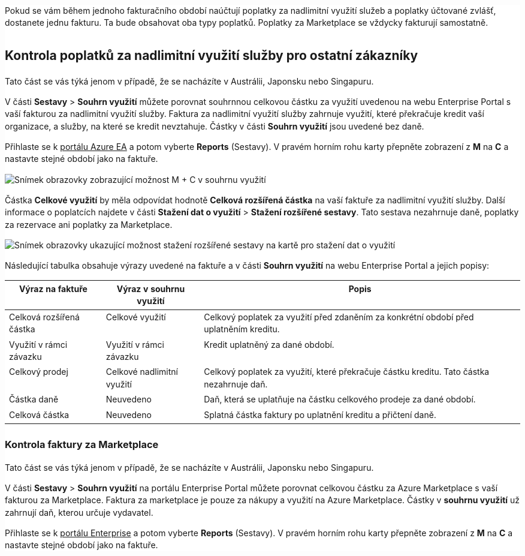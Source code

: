 Pokud se vám během jednoho fakturačního období naúčtují poplatky za nadlimitní využití služeb a poplatky účtované zvlášť, dostanete jednu fakturu. Ta bude obsahovat oba typy poplatků. Poplatky za Marketplace se vždycky fakturují samostatně.

## <a name="review-service-overage-charges-for-other-customers"></a>Kontrola poplatků za nadlimitní využití služby pro ostatní zákazníky

Tato část se vás týká jenom v případě, že se nacházíte v Austrálii, Japonsku nebo Singapuru.

V části **Sestavy** > **Souhrn využití** můžete porovnat souhrnnou celkovou částku za využití uvedenou na webu Enterprise Portal s vaší fakturou za nadlimitní využití služby. Faktura za nadlimitní využití služby zahrnuje využití, které překračuje kredit vaší organizace, a služby, na které se kredit nevztahuje. Částky v části **Souhrn využití** jsou uvedené bez daně.

Přihlaste se k [portálu Azure EA](https://ea.azure.com) a potom vyberte **Reports** (Sestavy). V pravém horním rohu karty přepněte zobrazení z **M** na **C** a nastavte stejné období jako na faktuře.  

![Snímek obrazovky zobrazující možnost M + C v souhrnu využití](./media/review-enterprise-agreement-bill/ea-portal-usage-sumary-cm-option.png)

Částka **Celkové využití** by měla odpovídat hodnotě **Celková rozšířená částka** na vaší faktuře za nadlimitní využití služby. Další informace o poplatcích najdete v části **Stažení dat o využití** > **Stažení rozšířené sestavy**. Tato sestava nezahrnuje daně, poplatky za rezervace ani poplatky za Marketplace.  

![Snímek obrazovky ukazující možnost stažení rozšířené sestavy na kartě pro stažení dat o využití](./media/review-enterprise-agreement-bill/ea-portal-download-usage-advanced.png)

Následující tabulka obsahuje výrazy uvedené na faktuře a v části **Souhrn využití** na webu Enterprise Portal a jejich popisy:

|Výraz na faktuře|Výraz v souhrnu využití|Popis|
|---|---|---|
|Celková rozšířená částka|Celkové využití|Celkový poplatek za využití před zdaněním za konkrétní období před uplatněním kreditu.|
|Využití v rámci závazku|Využití v rámci závazku|Kredit uplatněný za dané období.|
|Celkový prodej|Celkové nadlimitní využití|Celkový poplatek za využití, které překračuje částku kreditu. Tato částka nezahrnuje daň.|
|Částka daně|Neuvedeno|Daň, která se uplatňuje na částku celkového prodeje za dané období.|
|Celková částka|Neuvedeno|Splatná částka faktury po uplatnění kreditu a přičtení daně.|

### <a name="review-marketplace-invoice"></a>Kontrola faktury za Marketplace

Tato část se vás týká jenom v případě, že se nacházíte v Austrálii, Japonsku nebo Singapuru.

V části **Sestavy** > **Souhrn využití** na portálu Enterprise Portal můžete porovnat celkovou částku za Azure Marketplace s vaší fakturou za Marketplace. Faktura za marketplace je pouze za nákupy a využití na Azure Marketplace. Částky v **souhrnu využití** už zahrnují daň, kterou určuje vydavatel.

Přihlaste se k [portálu Enterprise](https://ea.azure.com) a potom vyberte **Reports** (Sestavy). V pravém horním rohu karty přepněte zobrazení z **M** na **C** a nastavte stejné období jako na faktuře.  
